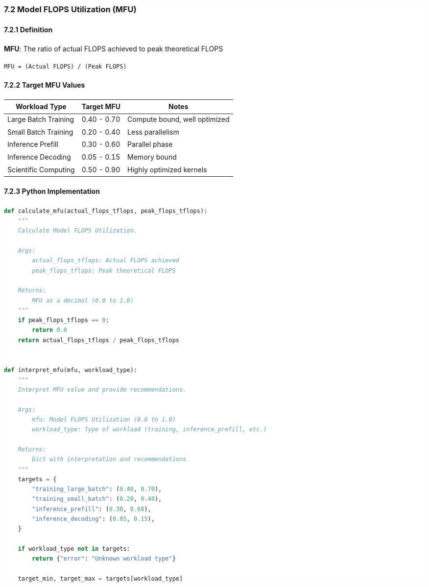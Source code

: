 ### 7.2 Model FLOPS Utilization (MFU)

#### 7.2.1 Definition

**MFU**: The ratio of actual FLOPS achieved to peak theoretical FLOPS

```
MFU = (Actual FLOPS) / (Peak FLOPS)
```

#### 7.2.2 Target MFU Values

| Workload Type | Target MFU | Notes |
|--------------|------------|-------|
| Large Batch Training | 0.40 - 0.70 | Compute bound, well optimized |
| Small Batch Training | 0.20 - 0.40 | Less parallelism |
| Inference Prefill | 0.30 - 0.60 | Parallel phase |
| Inference Decoding | 0.05 - 0.15 | Memory bound |
| Scientific Computing | 0.50 - 0.90 | Highly optimized kernels |

#### 7.2.3 Python Implementation

```python
def calculate_mfu(actual_flops_tflops, peak_flops_tflops):
    """
    Calculate Model FLOPS Utilization.

    Args:
        actual_flops_tflops: Actual FLOPS achieved
        peak_flops_tflops: Peak theoretical FLOPS

    Returns:
        MFU as a decimal (0.0 to 1.0)
    """
    if peak_flops_tflops == 0:
        return 0.0
    return actual_flops_tflops / peak_flops_tflops


def interpret_mfu(mfu, workload_type):
    """
    Interpret MFU value and provide recommendations.

    Args:
        mfu: Model FLOPS Utilization (0.0 to 1.0)
        workload_type: Type of workload (training, inference_prefill, etc.)

    Returns:
        Dict with interpretation and recommendations
    """
    targets = {
        "training_large_batch": (0.40, 0.70),
        "training_small_batch": (0.20, 0.40),
        "inference_prefill": (0.30, 0.60),
        "inference_decoding": (0.05, 0.15),
    }

    if workload_type not in targets:
        return {"error": "Unknown workload type"}

    target_min, target_max = targets[workload_type]

```